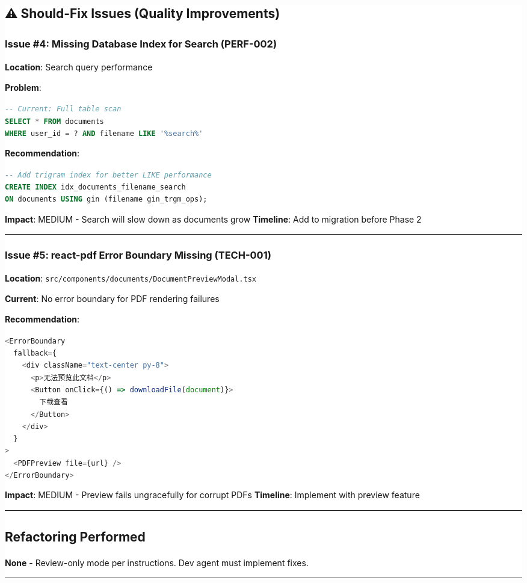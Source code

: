 ## ⚠️ Should-Fix Issues (Quality Improvements)

### Issue #4: Missing Database Index for Search (PERF-002)

**Location**: Search query performance

**Problem**: 
```sql
-- Current: Full table scan
SELECT * FROM documents 
WHERE user_id = ? AND filename LIKE '%search%'
```

**Recommendation**:
```sql
-- Add trigram index for better LIKE performance
CREATE INDEX idx_documents_filename_search 
ON documents USING gin (filename gin_trgm_ops);
```

**Impact**: MEDIUM - Search will slow down as documents grow
**Timeline**: Add to migration before Phase 2

---

### Issue #5: react-pdf Error Boundary Missing (TECH-001)

**Location**: `src/components/documents/DocumentPreviewModal.tsx`

**Current**: No error boundary for PDF rendering failures

**Recommendation**:
```typescript
<ErrorBoundary 
  fallback={
    <div className="text-center py-8">
      <p>无法预览此文档</p>
      <Button onClick={() => downloadFile(document)}>
        下载查看
      </Button>
    </div>
  }
>
  <PDFPreview file={url} />
</ErrorBoundary>
```

**Impact**: MEDIUM - Preview fails ungracefully for corrupt PDFs
**Timeline**: Implement with preview feature

---

## Refactoring Performed

**None** - Review-only mode per instructions. Dev agent must implement fixes.

---